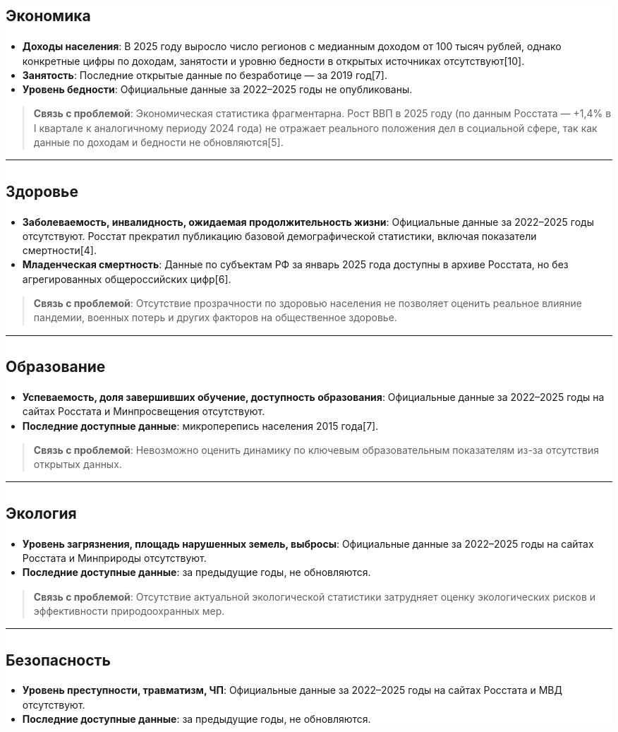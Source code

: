 
## Экономика

- **Доходы населения**: В 2025 году выросло число регионов с медианным доходом от 100 тысяч рублей, однако конкретные цифры по доходам, занятости и уровню бедности в открытых источниках отсутствуют[10].
- **Занятость**: Последние открытые данные по безработице — за 2019 год[7].
- **Уровень бедности**: Официальные данные за 2022–2025 годы не опубликованы.

> **Связь с проблемой**: Экономическая статистика фрагментарна. Рост ВВП в 2025 году (по данным Росстата — +1,4% в I квартале к аналогичному периоду 2024 года) не отражает реального положения дел в социальной сфере, так как данные по доходам и бедности не обновляются[5].

---

## Здоровье

- **Заболеваемость, инвалидность, ожидаемая продолжительность жизни**: Официальные данные за 2022–2025 годы отсутствуют. Росстат прекратил публикацию базовой демографической статистики, включая показатели смертности[4].
- **Младенческая смертность**: Данные по субъектам РФ за январь 2025 года доступны в архиве Росстата, но без агрегированных общероссийских цифр[6].

> **Связь с проблемой**: Отсутствие прозрачности по здоровью населения не позволяет оценить реальное влияние пандемии, военных потерь и других факторов на общественное здоровье.

---

## Образование

- **Успеваемость, доля завершивших обучение, доступность образования**: Официальные данные за 2022–2025 годы на сайтах Росстата и Минпросвещения отсутствуют.
- **Последние доступные данные**: микроперепись населения 2015 года[7].

> **Связь с проблемой**: Невозможно оценить динамику по ключевым образовательным показателям из-за отсутствия открытых данных.

---

## Экология

- **Уровень загрязнения, площадь нарушенных земель, выбросы**: Официальные данные за 2022–2025 годы на сайтах Росстата и Минприроды отсутствуют.
- **Последние доступные данные**: за предыдущие годы, не обновляются.

> **Связь с проблемой**: Отсутствие актуальной экологической статистики затрудняет оценку экологических рисков и эффективности природоохранных мер.

---

## Безопасность

- **Уровень преступности, травматизм, ЧП**: Официальные данные за 2022–2025 годы на сайтах Росстата и МВД отсутствуют.
- **Последние доступные данные**: за предыдущие годы, не обновляются.
